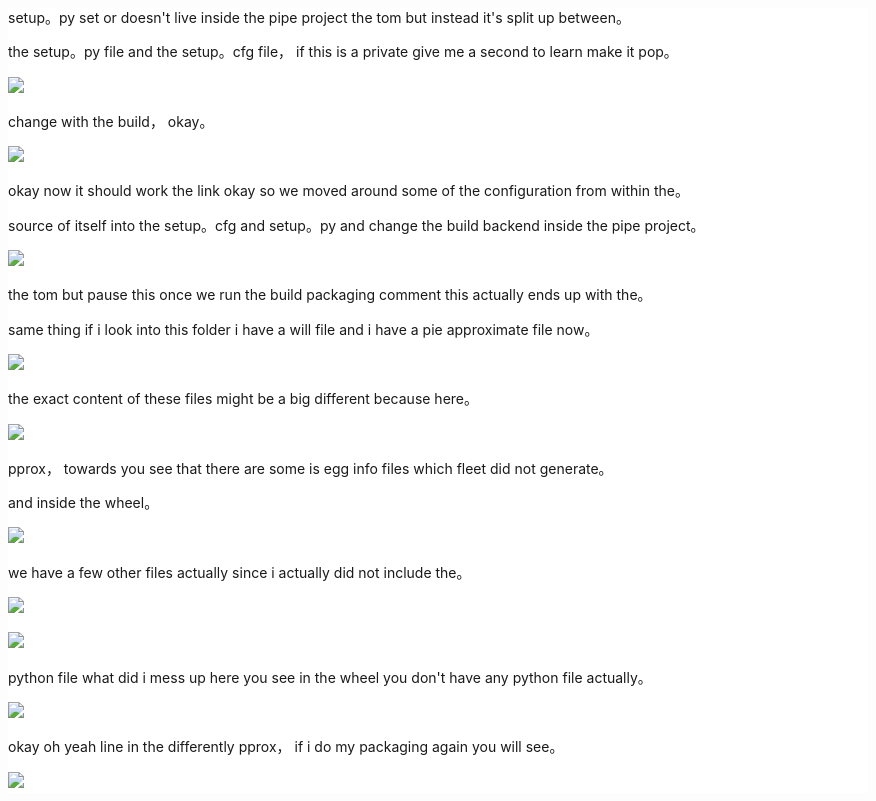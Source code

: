 setup。py set or doesn't live inside the pipe project the tom but instead it's split up between。

 the setup。py file and the setup。cfg file， if this is a private give me a second to learn make it pop。



![](img/759a25f61cc4dcebc6324f15f7d3b776_216.png)

 change with the build， okay。

![](img/759a25f61cc4dcebc6324f15f7d3b776_218.png)

 okay now it should work the link okay so we moved around some of the configuration from within the。

 source of itself into the setup。cfg and setup。py and change the build backend inside the pipe project。



![](img/759a25f61cc4dcebc6324f15f7d3b776_220.png)

 the tom but pause this once we run the build packaging comment this actually ends up with the。

 same thing if i look into this folder i have a will file and i have a pie approximate file now。



![](img/759a25f61cc4dcebc6324f15f7d3b776_222.png)

 the exact content of these files might be a big different because here。



![](img/759a25f61cc4dcebc6324f15f7d3b776_224.png)

 pprox， towards you see that there are some is egg info files which fleet did not generate。

 and inside the wheel。

![](img/759a25f61cc4dcebc6324f15f7d3b776_226.png)

 we have a few other files actually since i actually did not include the。



![](img/759a25f61cc4dcebc6324f15f7d3b776_228.png)

![](img/759a25f61cc4dcebc6324f15f7d3b776_229.png)

 python file what did i mess up here you see in the wheel you don't have any python file actually。



![](img/759a25f61cc4dcebc6324f15f7d3b776_231.png)

 okay oh yeah line in the differently pprox， if i do my packaging again you will see。



![](img/759a25f61cc4dcebc6324f15f7d3b776_233.png)
